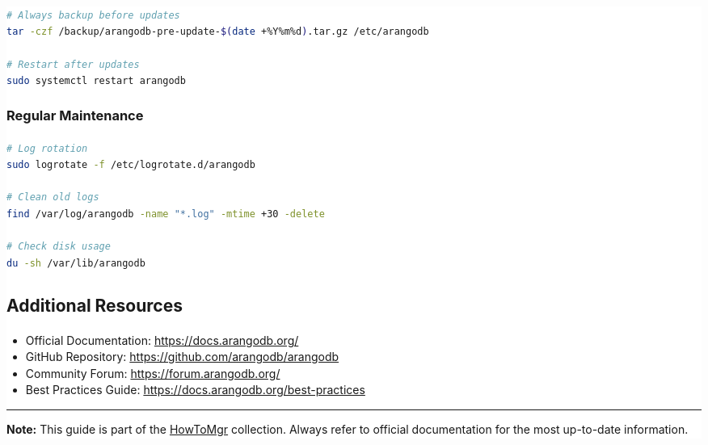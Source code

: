 ```bash
# Always backup before updates
tar -czf /backup/arangodb-pre-update-$(date +%Y%m%d).tar.gz /etc/arangodb

# Restart after updates
sudo systemctl restart arangodb
```

### Regular Maintenance

```bash
# Log rotation
sudo logrotate -f /etc/logrotate.d/arangodb

# Clean old logs
find /var/log/arangodb -name "*.log" -mtime +30 -delete

# Check disk usage
du -sh /var/lib/arangodb
```

## Additional Resources

- Official Documentation: https://docs.arangodb.org/
- GitHub Repository: https://github.com/arangodb/arangodb
- Community Forum: https://forum.arangodb.org/
- Best Practices Guide: https://docs.arangodb.org/best-practices

---

**Note:** This guide is part of the [HowToMgr](https://howtomgr.github.io) collection. Always refer to official documentation for the most up-to-date information.
